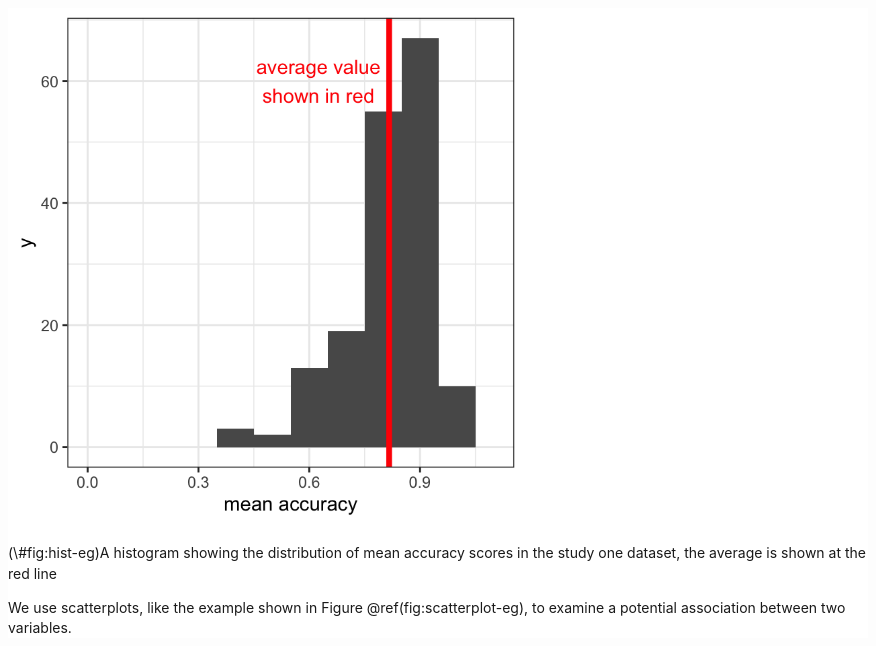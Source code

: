 <img src="02-PSYC122-part-2-week-17_files/figure-html/hist-eg-1.png" alt="A histogram showing the distribution of mean accuracy scores in the study one dataset, the average is shown at the red line" width="60%" />
<p class="caption">(\#fig:hist-eg)A histogram showing the distribution of mean accuracy scores in the study one dataset, the average is shown at the red line</p>
</div>

We use scatterplots, like the example shown in Figure \@ref(fig:scatterplot-eg), to examine a potential association between two variables.

<div class="figure" style="text-align: center">